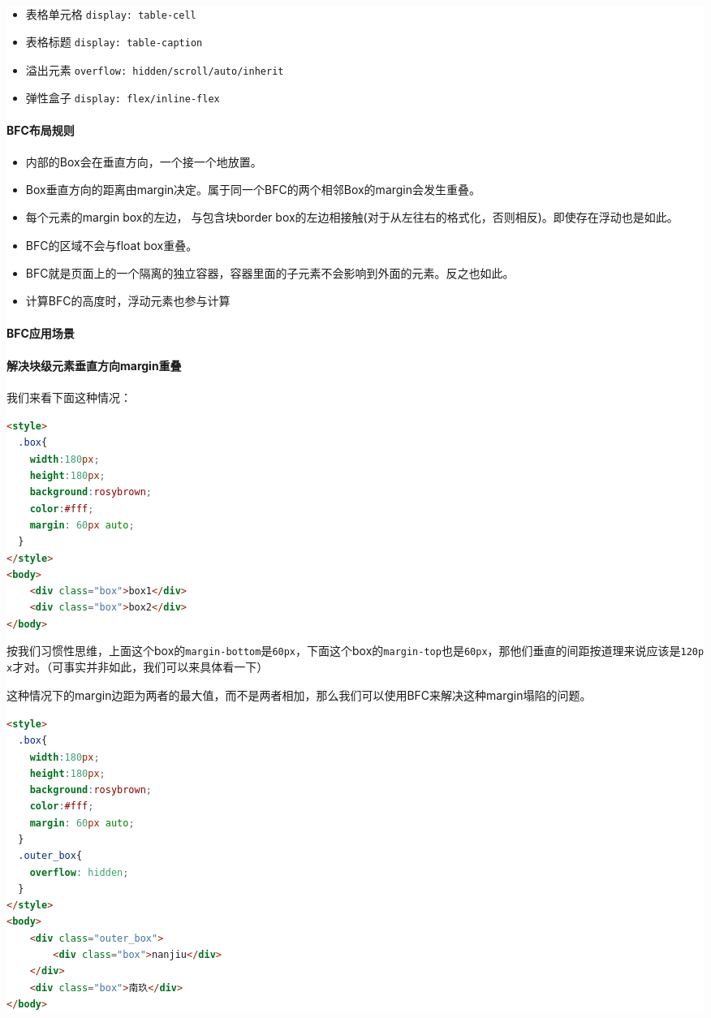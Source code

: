 * 表格单元格 `display: table-cell`

* 表格标题 `display: table-caption`

* 溢出元素 `overflow: hidden/scroll/auto/inherit`

* 弹性盒子 `display: flex/inline-flex`

#### BFC布局规则

* 内部的Box会在垂直方向，一个接一个地放置。

* Box垂直方向的距离由margin决定。属于同一个BFC的两个相邻Box的margin会发生重叠。

* 每个元素的margin box的左边， 与包含块border box的左边相接触(对于从左往右的格式化，否则相反)。即使存在浮动也是如此。

* BFC的区域不会与float box重叠。

* BFC就是页面上的一个隔离的独立容器，容器里面的子元素不会影响到外面的元素。反之也如此。

* 计算BFC的高度时，浮动元素也参与计算

#### BFC应用场景

#### 解决块级元素垂直方向margin重叠

我们来看下面这种情况：

```html
<style>
  .box{
    width:180px;
    height:180px;
    background:rosybrown;
    color:#fff;
    margin: 60px auto;
  }
</style>
<body>
    <div class="box">box1</div>
    <div class="box">box2</div>
</body>

```

按我们习惯性思维，上面这个box的`margin-bottom`是`60px`，下面这个box的`margin-top`也是`60px`，那他们垂直的间距按道理来说应该是`120px`才对。（可事实并非如此，我们可以来具体看一下）

这种情况下的margin边距为两者的最大值，而不是两者相加，那么我们可以使用BFC来解决这种margin塌陷的问题。
```html
<style>
  .box{
    width:180px;
    height:180px;
    background:rosybrown;
    color:#fff;
    margin: 60px auto;
  }
  .outer_box{
    overflow: hidden;
  }
</style>
<body>
    <div class="outer_box">
        <div class="box">nanjiu</div>
    </div>
    <div class="box">南玖</div>
</body>

```
